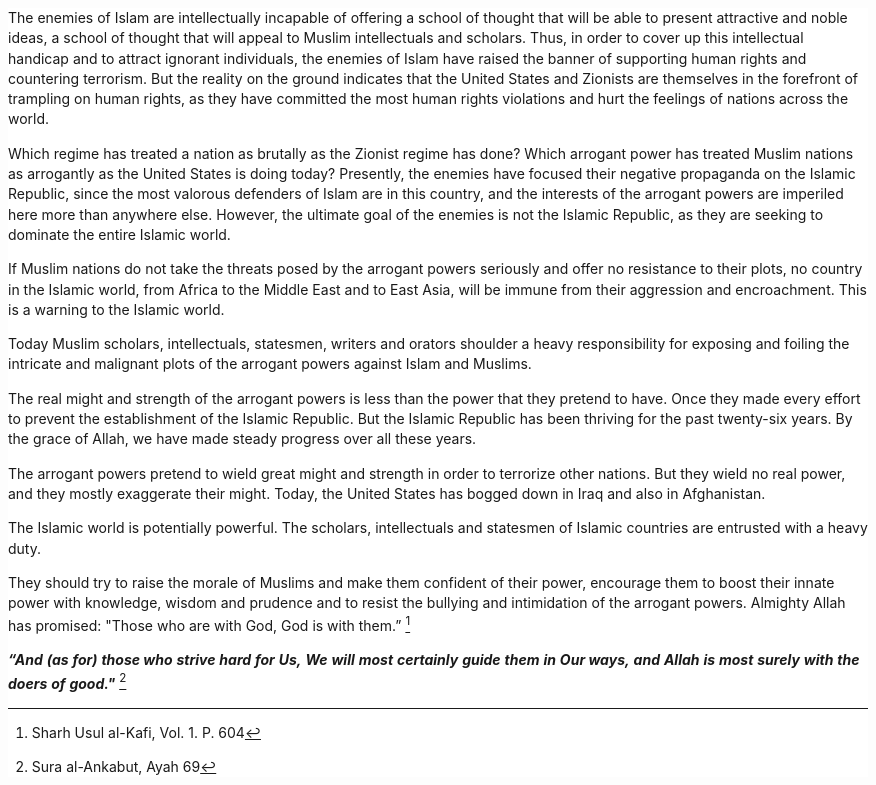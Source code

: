 The enemies of Islam are intellectually incapable of offering a school
of thought that will be able to present attractive and noble ideas, a
school of thought that will appeal to Muslim intellectuals and scholars.
Thus, in order to cover up this intellectual handicap and to attract
ignorant individuals, the enemies of Islam have raised the banner of
supporting human rights and countering terrorism. But the reality on the
ground indicates that the United States and Zionists are themselves in
the forefront of trampling on human rights, as they have committed the
most human rights violations and hurt the feelings of nations across the
world.

Which regime has treated a nation as brutally as the Zionist regime has
done? Which arrogant power has treated Muslim nations as arrogantly as
the United States is doing today? Presently, the enemies have focused
their negative propaganda on the Islamic Republic, since the most
valorous defenders of Islam are in this country, and the interests of
the arrogant powers are imperiled here more than anywhere else. However,
the ultimate goal of the enemies is not the Islamic Republic, as they
are seeking to dominate the entire Islamic world.

If Muslim nations do not take the threats posed by the arrogant powers
seriously and offer no resistance to their plots, no country in the
Islamic world, from Africa to the Middle East and to East Asia, will be
immune from their aggression and encroachment. This is a warning to the
Islamic world.

Today Muslim scholars, intellectuals, statesmen, writers and orators
shoulder a heavy responsibility for exposing and foiling the intricate
and malignant plots of the arrogant powers against Islam and Muslims.

The real might and strength of the arrogant powers is less than the
power that they pretend to have. Once they made every effort to prevent
the establishment of the Islamic Republic. But the Islamic Republic has
been thriving for the past twenty-six years. By the grace of Allah, we
have made steady progress over all these years.

The arrogant powers pretend to wield great might and strength in order
to terrorize other nations. But they wield no real power, and they
mostly exaggerate their might. Today, the United States has bogged down
in Iraq and also in Afghanistan.

The Islamic world is potentially powerful. The scholars, intellectuals
and statesmen of Islamic countries are entrusted with a heavy duty.

They should try to raise the morale of Muslims and make them confident
of their power, encourage them to boost their innate power with
knowledge, wisdom and prudence and to resist the bullying and
intimidation of the arrogant powers. Almighty Allah has promised: "Those
who are with God, God is with them.” [^5]

***“And*** ***(as*** ***for)*** ***those who*** ***strive*** ***hard***
***for*** ***Us,*** ***We*** ***will*** ***most*** ***certainly***
***guide*** ***them*** ***in*** ***Our ways,*** ***and*** ***Allah***
***is*** ***most*** ***surely*** ***with*** ***the*** ***doers***
***of*** ***good."*** [^6]


[^1]: Sura al-Hujraat, Ayah 13
[^2]: Sura al-Hujraat, Ayah 10
[^3]: Supreme Leader’s speech delivered on May 7, 2004 in a meeting with
[^4]: Supreme Leader’s speech delivered on September 13, 2004 in a
[^5]: Sharh Usul al-Kafi, Vol. 1. P. 604
[^6]: Sura al-Ankabut, Ayah 69
[^7]: Sura an-Noor, Ayah 55
[^8]: Supreme Leader’s Speech delivered On April 26, 2005 in a meeting
[^9]: Supreme Leader’s speech delivered on September 2, 2005 in a
[^10]: Supreme Leader’s New Year address delivered on March 21, 2006
[^11]: Masnavi-ye Ma’navi, Book 1
[^12]: Sura al-Ahzab, Ayahs 45-46
[^13]: Supreme Leader’s address delivered on March 21, 2006 at Imam